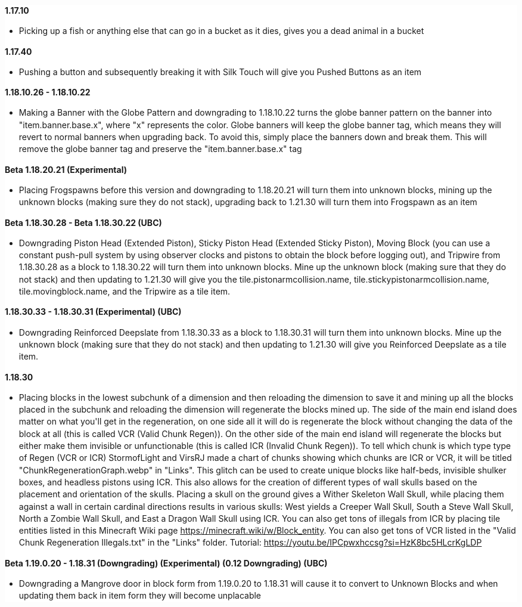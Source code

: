 **1.17.10**
- Picking up a fish or anything else that can go in a bucket as it dies, gives you a dead animal in a bucket

**1.17.40**
- Pushing a button and subsequently breaking it with Silk Touch will give you Pushed Buttons as an item

**1.18.10.26 - 1.18.10.22**
- Making a Banner with the Globe Pattern and downgrading to 1.18.10.22 turns the globe banner pattern on the banner into "item.banner.base.x", where "x" represents the color. Globe banners will keep the globe banner tag, which means they will revert to normal banners when upgrading back. To avoid this, simply place the banners down and break them. This will remove the globe banner tag and preserve the "item.banner.base.x" tag

**Beta 1.18.20.21 (Experimental)**
- Placing Frogspawns before this version and downgrading to 1.18.20.21 will turn them into unknown blocks, mining up the unknown blocks (making sure they do not stack), upgrading back to 1.21.30 will turn them into Frogspawn as an item

**Beta 1.18.30.28 - Beta 1.18.30.22 (UBC)**
- Downgrading Piston Head (Extended Piston), Sticky Piston Head (Extended Sticky Piston), Moving Block (you can use a constant push-pull system by using observer clocks and pistons to obtain the block before logging out), and Tripwire from 1.18.30.28 as a block to 1.18.30.22 will turn them into unknown blocks. Mine up the unknown block (making sure that they do not stack) and then updating to 1.21.30 will give you the tile.pistonarmcollision.name, tile.stickypistonarmcollision.name, tile.movingblock.name, and the Tripwire as a tile item.

**1.18.30.33 - 1.18.30.31 (Experimental) (UBC)**
- Downgrading Reinforced Deepslate from 1.18.30.33 as a block to 1.18.30.31 will turn them into unknown blocks. Mine up the unknown block (making sure that they do not stack) and then updating to 1.21.30 will give you Reinforced Deepslate as a tile item.

**1.18.30**
- Placing blocks in the lowest subchunk of a dimension and then reloading the dimension to save it and mining up all the blocks placed in the subchunk and reloading the dimension will regenerate the blocks mined up. The side of the main end island does matter on what you'll get in the regeneration, on one side all it will do is regenerate the block without changing the data of the block at all (this is called VCR (Valid Chunk Regen)). On the other side of the main end island will regenerate the blocks but either make them invisible or unfunctionable (this is called ICR (Invalid Chunk Regen)). To tell which chunk is which type type of Regen (VCR or ICR) StormofLight and VirsRJ made a chart of chunks showing which chunks are ICR or VCR, it will be titled "ChunkRegenerationGraph.webp" in "Links". This glitch can be used to create unique blocks like half-beds, invisible shulker boxes, and headless pistons using ICR. This also allows for the creation of different types of wall skulls based on the placement and orientation of the skulls. Placing a skull on the ground gives a Wither Skeleton Wall Skull, while placing them against a wall in certain cardinal directions results in various skulls: West yields a Creeper Wall Skull, South a Steve Wall Skull, North a Zombie Wall Skull, and East a Dragon Wall Skull using ICR. You can also get tons of illegals from ICR by placing tile entities listed in this Minecraft Wiki page https://minecraft.wiki/w/Block_entity. You can also get tons of VCR listed in the "Valid Chunk Regeneration Illegals.txt" in the "Links" folder. Tutorial: https://youtu.be/IPCpwxhccsg?si=HzK8bc5HLcrKgLDP

**Beta 1.19.0.20 - 1.18.31 (Downgrading) (Experimental) (0.12 Downgrading) (UBC)**
- Downgrading a Mangrove door in block form from 1.19.0.20 to 1.18.31 will cause it to convert to Unknown Blocks and when updating them back in item form they will become unplacable
